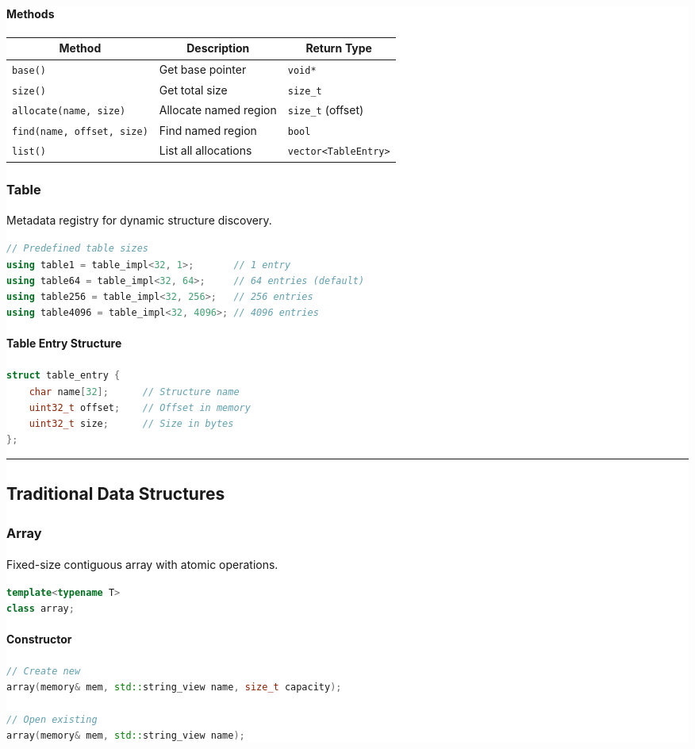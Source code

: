 #### Methods

| Method | Description | Return Type |
|--------|-------------|-------------|
| `base()` | Get base pointer | `void*` |
| `size()` | Get total size | `size_t` |
| `allocate(name, size)` | Allocate named region | `size_t` (offset) |
| `find(name, offset, size)` | Find named region | `bool` |
| `list()` | List all allocations | `vector<TableEntry>` |

### Table

Metadata registry for dynamic structure discovery.

```cpp
// Predefined table sizes
using table1 = table_impl<32, 1>;       // 1 entry
using table64 = table_impl<32, 64>;     // 64 entries (default)
using table256 = table_impl<32, 256>;   // 256 entries
using table4096 = table_impl<32, 4096>; // 4096 entries
```

#### Table Entry Structure

```cpp
struct table_entry {
    char name[32];      // Structure name
    uint32_t offset;    // Offset in memory
    uint32_t size;      // Size in bytes
};
```

---

## Traditional Data Structures

### Array

Fixed-size contiguous array with atomic operations.

```cpp
template<typename T>
class array;
```

#### Constructor

```cpp
// Create new
array(memory& mem, std::string_view name, size_t capacity);

// Open existing
array(memory& mem, std::string_view name);
```
